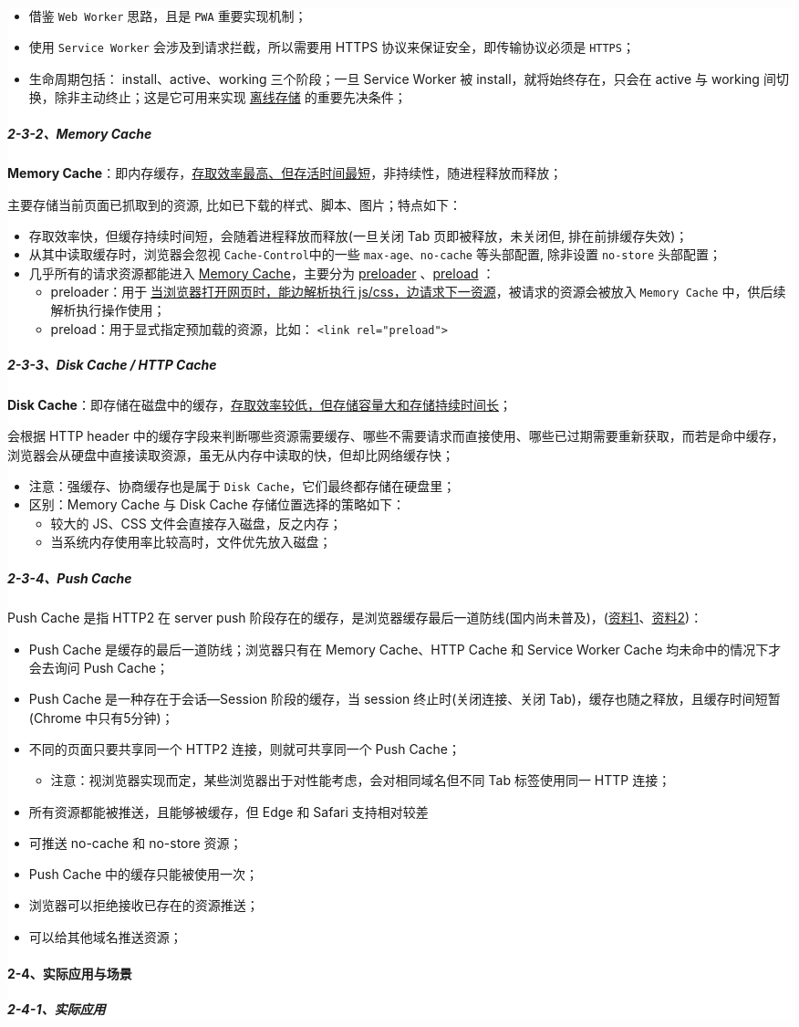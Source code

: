 - 借鉴 `Web Worker` 思路，且是 `PWA` 重要实现机制；

- 使用 `Service Worker` 会涉及到请求拦截，所以需要用 HTTPS 协议来保证安全，即传输协议必须是 `HTTPS`；

- 生命周期包括： install、active、working 三个阶段；一旦 Service Worker 被 install，就将始终存在，只会在 active 与 working 间切换，除非主动终止；这是它可用来实现 <u>离线存储</u> 的重要先决条件；

  

##### 2-3-2、Memory Cache

**Memory Cache**：即内存缓存，<u>存取效率最高、但存活时间最短</u>，非持续性，随进程释放而释放；

主要存储当前页面已抓取到的资源, 比如已下载的样式、脚本、图片；特点如下：

- 存取效率快，但缓存持续时间短，会随着进程释放而释放(一旦关闭 Tab 页即被释放，未关闭但, 排在前排缓存失效)；
- 从其中读取缓存时，浏览器会忽视 `Cache-Control`中的一些 `max-age、no-cache` 等头部配置, 除非设置  `no-store` 头部配置；
- 几乎所有的请求资源都能进入 <u>Memory Cache</u>，主要分为 <u>preloader</u> 、<u>preload</u> ：
  - preloader：用于 <u>当浏览器打开网页时，能边解析执行 js/css，边请求下一资源</u>，被请求的资源会被放入 `Memory Cache` 中，供后续解析执行操作使用；
  - preload：用于显式指定预加载的资源，比如： `<link rel="preload">`



##### 2-3-3、Disk Cache / HTTP Cache

**Disk Cache**：即存储在磁盘中的缓存，<u>存取效率较低，但存储容量大和存储持续时间长</u>；

会根据 HTTP header 中的缓存字段来判断哪些资源需要缓存、哪些不需要请求而直接使用、哪些已过期需要重新获取，而若是命中缓存，浏览器会从硬盘中直接读取资源，虽无从内存中读取的快，但却比网络缓存快；

- 注意：强缓存、协商缓存也是属于 `Disk Cache`，它们最终都存储在硬盘里；
- 区别：Memory Cache 与 Disk Cache 存储位置选择的策略如下：
  - 较大的 JS、CSS 文件会直接存入磁盘，反之内存；
  - 当系统内存使用率比较高时，文件优先放入磁盘；



##### 2-3-4、Push Cache

Push Cache 是指 HTTP2 在 server push 阶段存在的缓存，是浏览器缓存最后一道防线(国内尚未普及)，([资料1](https://jakearchibald.com/2017/h2-push-tougher-than-i-thought/)、[资料2](https://www.jianshu.com/p/54cc04190252))：

- Push Cache 是缓存的最后一道防线；浏览器只有在 Memory Cache、HTTP Cache 和 Service Worker Cache 均未命中的情况下才会去询问 Push Cache；
- Push Cache 是一种存在于会话—Session 阶段的缓存，当 session 终止时(关闭连接、关闭 Tab)，缓存也随之释放，且缓存时间短暂(Chrome 中只有5分钟)；
- 不同的页面只要共享同一个 HTTP2 连接，则就可共享同一个 Push Cache；
  - 注意：视浏览器实现而定，某些浏览器出于对性能考虑，会对相同域名但不同 Tab 标签使用同一 HTTP 连接；

- 所有资源都能被推送，且能够被缓存，但 Edge 和 Safari 支持相对较差
- 可推送 no-cache 和 no-store 资源；
- Push Cache 中的缓存只能被使用一次；
- 浏览器可以拒绝接收已存在的资源推送；
- 可以给其他域名推送资源；





#### 2-4、实际应用与场景

##### 2-4-1、实际应用
